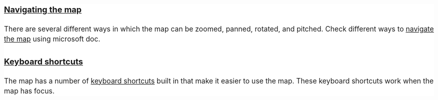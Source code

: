 ### [Navigating the map](https://docs.microsoft.com/en-us/azure/azure-maps/map-accessibility#navigating-the-map) 
There are several different ways in which the map can be zoomed, panned, rotated, and pitched. Check different ways to [navigate the map](https://docs.microsoft.com/en-us/azure/azure-maps/map-accessibility#navigating-the-map) using microsoft doc.

### [Keyboard shortcuts](https://docs.microsoft.com/en-us/azure/azure-maps/map-accessibility#keyboard-shortcuts)
The map has a number of [keyboard shortcuts](https://docs.microsoft.com/en-us/azure/azure-maps/map-accessibility#keyboard-shortcuts) built in that make it easier to use the map. These keyboard shortcuts work when the map has focus.

##